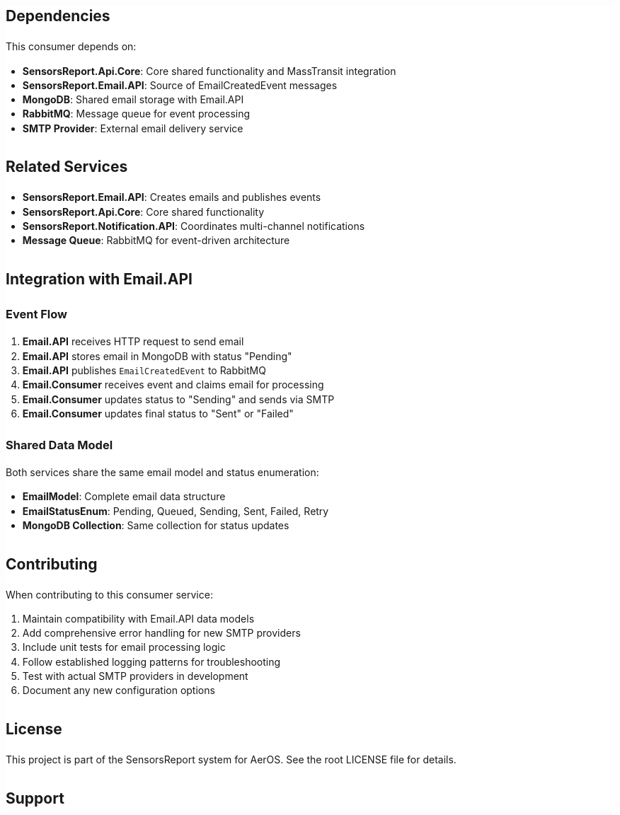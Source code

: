 ## Dependencies

This consumer depends on:
- **SensorsReport.Api.Core**: Core shared functionality and MassTransit integration
- **SensorsReport.Email.API**: Source of EmailCreatedEvent messages
- **MongoDB**: Shared email storage with Email.API
- **RabbitMQ**: Message queue for event processing
- **SMTP Provider**: External email delivery service

## Related Services

- **SensorsReport.Email.API**: Creates emails and publishes events
- **SensorsReport.Api.Core**: Core shared functionality
- **SensorsReport.Notification.API**: Coordinates multi-channel notifications
- **Message Queue**: RabbitMQ for event-driven architecture

## Integration with Email.API

### Event Flow
1. **Email.API** receives HTTP request to send email
2. **Email.API** stores email in MongoDB with status "Pending"
3. **Email.API** publishes `EmailCreatedEvent` to RabbitMQ
4. **Email.Consumer** receives event and claims email for processing
5. **Email.Consumer** updates status to "Sending" and sends via SMTP
6. **Email.Consumer** updates final status to "Sent" or "Failed"

### Shared Data Model
Both services share the same email model and status enumeration:
- **EmailModel**: Complete email data structure
- **EmailStatusEnum**: Pending, Queued, Sending, Sent, Failed, Retry
- **MongoDB Collection**: Same collection for status updates

## Contributing

When contributing to this consumer service:
1. Maintain compatibility with Email.API data models
2. Add comprehensive error handling for new SMTP providers
3. Include unit tests for email processing logic
4. Follow established logging patterns for troubleshooting
5. Test with actual SMTP providers in development
6. Document any new configuration options

## License

This project is part of the SensorsReport system for AerOS. See the root LICENSE file for details.

## Support
